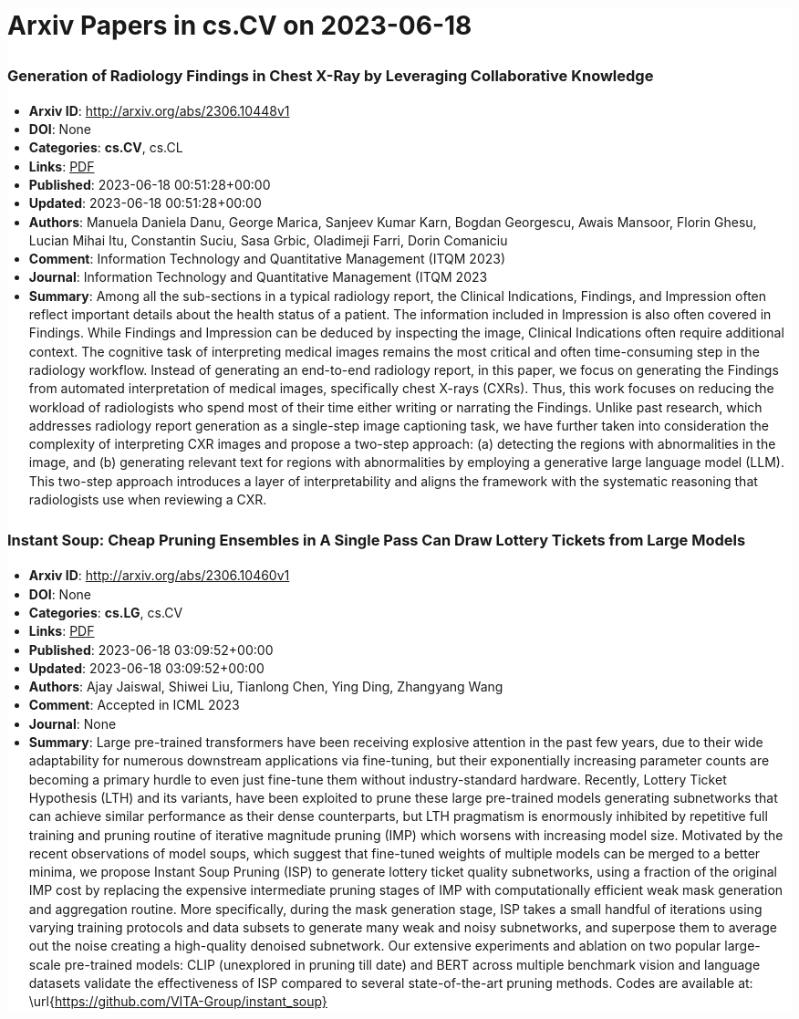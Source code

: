 # Arxiv Papers in cs.CV on 2023-06-18
### Generation of Radiology Findings in Chest X-Ray by Leveraging Collaborative Knowledge
- **Arxiv ID**: http://arxiv.org/abs/2306.10448v1
- **DOI**: None
- **Categories**: **cs.CV**, cs.CL
- **Links**: [PDF](http://arxiv.org/pdf/2306.10448v1)
- **Published**: 2023-06-18 00:51:28+00:00
- **Updated**: 2023-06-18 00:51:28+00:00
- **Authors**: Manuela Daniela Danu, George Marica, Sanjeev Kumar Karn, Bogdan Georgescu, Awais Mansoor, Florin Ghesu, Lucian Mihai Itu, Constantin Suciu, Sasa Grbic, Oladimeji Farri, Dorin Comaniciu
- **Comment**: Information Technology and Quantitative Management (ITQM 2023)
- **Journal**: Information Technology and Quantitative Management (ITQM 2023
- **Summary**: Among all the sub-sections in a typical radiology report, the Clinical Indications, Findings, and Impression often reflect important details about the health status of a patient. The information included in Impression is also often covered in Findings. While Findings and Impression can be deduced by inspecting the image, Clinical Indications often require additional context. The cognitive task of interpreting medical images remains the most critical and often time-consuming step in the radiology workflow. Instead of generating an end-to-end radiology report, in this paper, we focus on generating the Findings from automated interpretation of medical images, specifically chest X-rays (CXRs). Thus, this work focuses on reducing the workload of radiologists who spend most of their time either writing or narrating the Findings. Unlike past research, which addresses radiology report generation as a single-step image captioning task, we have further taken into consideration the complexity of interpreting CXR images and propose a two-step approach: (a) detecting the regions with abnormalities in the image, and (b) generating relevant text for regions with abnormalities by employing a generative large language model (LLM). This two-step approach introduces a layer of interpretability and aligns the framework with the systematic reasoning that radiologists use when reviewing a CXR.



### Instant Soup: Cheap Pruning Ensembles in A Single Pass Can Draw Lottery Tickets from Large Models
- **Arxiv ID**: http://arxiv.org/abs/2306.10460v1
- **DOI**: None
- **Categories**: **cs.LG**, cs.CV
- **Links**: [PDF](http://arxiv.org/pdf/2306.10460v1)
- **Published**: 2023-06-18 03:09:52+00:00
- **Updated**: 2023-06-18 03:09:52+00:00
- **Authors**: Ajay Jaiswal, Shiwei Liu, Tianlong Chen, Ying Ding, Zhangyang Wang
- **Comment**: Accepted in ICML 2023
- **Journal**: None
- **Summary**: Large pre-trained transformers have been receiving explosive attention in the past few years, due to their wide adaptability for numerous downstream applications via fine-tuning, but their exponentially increasing parameter counts are becoming a primary hurdle to even just fine-tune them without industry-standard hardware. Recently, Lottery Ticket Hypothesis (LTH) and its variants, have been exploited to prune these large pre-trained models generating subnetworks that can achieve similar performance as their dense counterparts, but LTH pragmatism is enormously inhibited by repetitive full training and pruning routine of iterative magnitude pruning (IMP) which worsens with increasing model size. Motivated by the recent observations of model soups, which suggest that fine-tuned weights of multiple models can be merged to a better minima, we propose Instant Soup Pruning (ISP) to generate lottery ticket quality subnetworks, using a fraction of the original IMP cost by replacing the expensive intermediate pruning stages of IMP with computationally efficient weak mask generation and aggregation routine. More specifically, during the mask generation stage, ISP takes a small handful of iterations using varying training protocols and data subsets to generate many weak and noisy subnetworks, and superpose them to average out the noise creating a high-quality denoised subnetwork. Our extensive experiments and ablation on two popular large-scale pre-trained models: CLIP (unexplored in pruning till date) and BERT across multiple benchmark vision and language datasets validate the effectiveness of ISP compared to several state-of-the-art pruning methods. Codes are available at: \url{https://github.com/VITA-Group/instant_soup}
